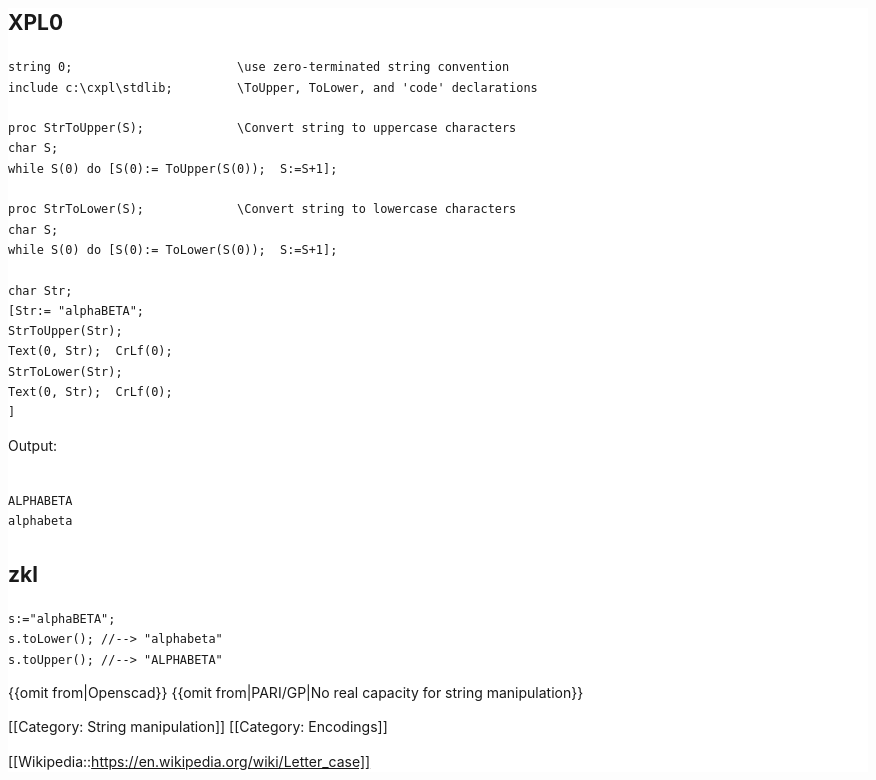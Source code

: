

## XPL0


```XPL0
string 0;                       \use zero-terminated string convention
include c:\cxpl\stdlib;         \ToUpper, ToLower, and 'code' declarations

proc StrToUpper(S);             \Convert string to uppercase characters
char S;
while S(0) do [S(0):= ToUpper(S(0));  S:=S+1];

proc StrToLower(S);             \Convert string to lowercase characters
char S;
while S(0) do [S(0):= ToLower(S(0));  S:=S+1];

char Str;
[Str:= "alphaBETA";
StrToUpper(Str);
Text(0, Str);  CrLf(0);
StrToLower(Str);
Text(0, Str);  CrLf(0);
]
```


Output:

```txt

ALPHABETA
alphabeta

```



## zkl


```zkl
s:="alphaBETA";
s.toLower(); //--> "alphabeta"
s.toUpper(); //--> "ALPHABETA"
```


{{omit from|Openscad}}
{{omit from|PARI/GP|No real capacity for string manipulation}}

[[Category: String manipulation]]
[[Category: Encodings]]

[[Wikipedia::https://en.wikipedia.org/wiki/Letter_case]]
